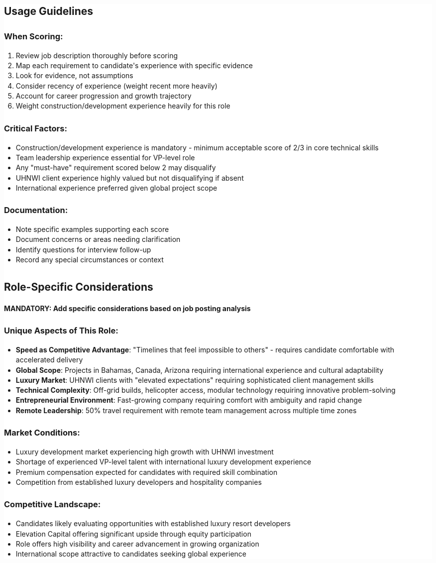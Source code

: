 ## Usage Guidelines

### When Scoring:
1. Review job description thoroughly before scoring
2. Map each requirement to candidate's experience with specific evidence
3. Look for evidence, not assumptions
4. Consider recency of experience (weight recent more heavily)
5. Account for career progression and growth trajectory
6. Weight construction/development experience heavily for this role

### Critical Factors:
- Construction/development experience is mandatory - minimum acceptable score of 2/3 in core technical skills
- Team leadership experience essential for VP-level role
- Any "must-have" requirement scored below 2 may disqualify
- UHNWI client experience highly valued but not disqualifying if absent
- International experience preferred given global project scope

### Documentation:
- Note specific examples supporting each score
- Document concerns or areas needing clarification
- Identify questions for interview follow-up
- Record any special circumstances or context

## Role-Specific Considerations
**MANDATORY: Add specific considerations based on job posting analysis**

### Unique Aspects of This Role:
- **Speed as Competitive Advantage**: "Timelines that feel impossible to others" - requires candidate comfortable with accelerated delivery
- **Global Scope**: Projects in Bahamas, Canada, Arizona requiring international experience and cultural adaptability
- **Luxury Market**: UHNWI clients with "elevated expectations" requiring sophisticated client management skills
- **Technical Complexity**: Off-grid builds, helicopter access, modular technology requiring innovative problem-solving
- **Entrepreneurial Environment**: Fast-growing company requiring comfort with ambiguity and rapid change
- **Remote Leadership**: 50% travel requirement with remote team management across multiple time zones

### Market Conditions:
- Luxury development market experiencing high growth with UHNWI investment
- Shortage of experienced VP-level talent with international luxury development experience
- Premium compensation expected for candidates with required skill combination
- Competition from established luxury developers and hospitality companies

### Competitive Landscape:
- Candidates likely evaluating opportunities with established luxury resort developers
- Elevation Capital offering significant upside through equity participation
- Role offers high visibility and career advancement in growing organization
- International scope attractive to candidates seeking global experience